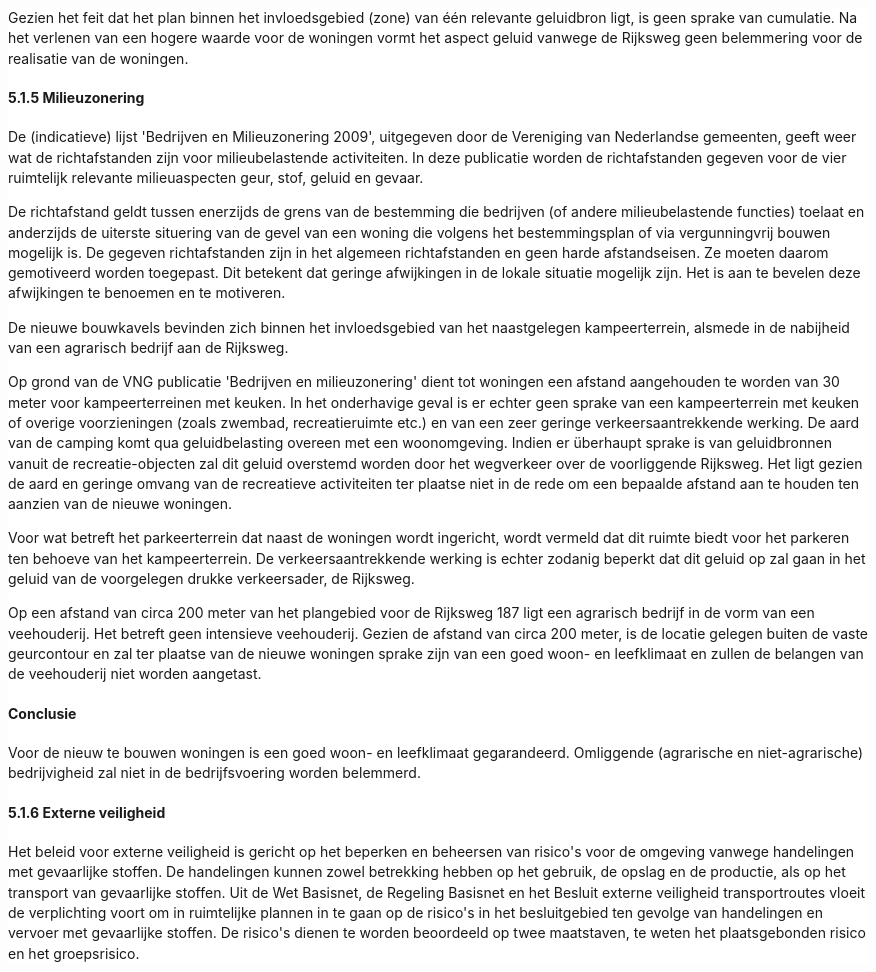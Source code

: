 Gezien het feit dat het plan binnen het invloedsgebied (zone) van één relevante geluidbron ligt, is geen sprake van cumulatie. Na het verlenen van een hogere waarde voor de woningen vormt het aspect geluid vanwege de Rijksweg geen belemmering voor de realisatie van de woningen.

#### **5.1.5 Milieuzonering**

De (indicatieve) lijst 'Bedrijven en Milieuzonering 2009', uitgegeven door de Vereniging van Nederlandse gemeenten, geeft weer wat de richtafstanden zijn voor milieubelastende activiteiten. In deze publicatie worden de richtafstanden gegeven voor de vier ruimtelijk relevante milieuaspecten geur, stof, geluid en gevaar.

De richtafstand geldt tussen enerzijds de grens van de bestemming die bedrijven (of andere milieubelastende functies) toelaat en anderzijds de uiterste situering van de gevel van een woning die volgens het bestemmingsplan of via vergunningvrij bouwen mogelijk is. De gegeven richtafstanden zijn in het algemeen richtafstanden en geen harde afstandseisen. Ze moeten daarom gemotiveerd worden toegepast. Dit betekent dat geringe afwijkingen in de lokale situatie mogelijk zijn. Het is aan te bevelen deze afwijkingen te benoemen en te motiveren.

De nieuwe bouwkavels bevinden zich binnen het invloedsgebied van het naastgelegen kampeerterrein, alsmede in de nabijheid van een agrarisch bedrijf aan de Rijksweg.

Op grond van de VNG publicatie 'Bedrijven en milieuzonering' dient tot woningen een afstand aangehouden te worden van 30 meter voor kampeerterreinen met keuken. In het onderhavige geval is er echter geen sprake van een kampeerterrein met keuken of overige voorzieningen (zoals zwembad, recreatieruimte etc.) en van een zeer geringe verkeersaantrekkende werking. De aard van de camping komt qua geluidbelasting overeen met een woonomgeving. Indien er überhaupt sprake is van geluidbronnen vanuit de recreatie-objecten zal dit geluid overstemd worden door het wegverkeer over de voorliggende Rijksweg. Het ligt gezien de aard en geringe omvang van de recreatieve activiteiten ter plaatse niet in de rede om een bepaalde afstand aan te houden ten aanzien van de nieuwe woningen.

Voor wat betreft het parkeerterrein dat naast de woningen wordt ingericht, wordt vermeld dat dit ruimte biedt voor het parkeren ten behoeve van het kampeerterrein. De verkeersaantrekkende werking is echter zodanig beperkt dat dit geluid op zal gaan in het geluid van de voorgelegen drukke verkeersader, de Rijksweg.

Op een afstand van circa 200 meter van het plangebied voor de Rijksweg 187 ligt een agrarisch bedrijf in de vorm van een veehouderij. Het betreft geen intensieve veehouderij. Gezien de afstand van circa 200 meter, is de locatie gelegen buiten de vaste geurcontour en zal ter plaatse van de nieuwe woningen sprake zijn van een goed woon- en leefklimaat en zullen de belangen van de veehouderij niet worden aangetast.

#### **Conclusie**

Voor de nieuw te bouwen woningen is een goed woon- en leefklimaat gegarandeerd. Omliggende (agrarische en niet-agrarische) bedrijvigheid zal niet in de bedrijfsvoering worden belemmerd.

#### **5.1.6 Externe veiligheid**

Het beleid voor externe veiligheid is gericht op het beperken en beheersen van risico's voor de omgeving vanwege handelingen met gevaarlijke stoffen. De handelingen kunnen zowel betrekking hebben op het gebruik, de opslag en de productie, als op het transport van gevaarlijke stoffen. Uit de Wet Basisnet, de Regeling Basisnet en het Besluit externe veiligheid transportroutes vloeit de verplichting voort om in ruimtelijke plannen in te gaan op de risico's in het besluitgebied ten gevolge van handelingen en vervoer met gevaarlijke stoffen. De risico's dienen te worden beoordeeld op twee maatstaven, te weten het plaatsgebonden risico en het groepsrisico.
